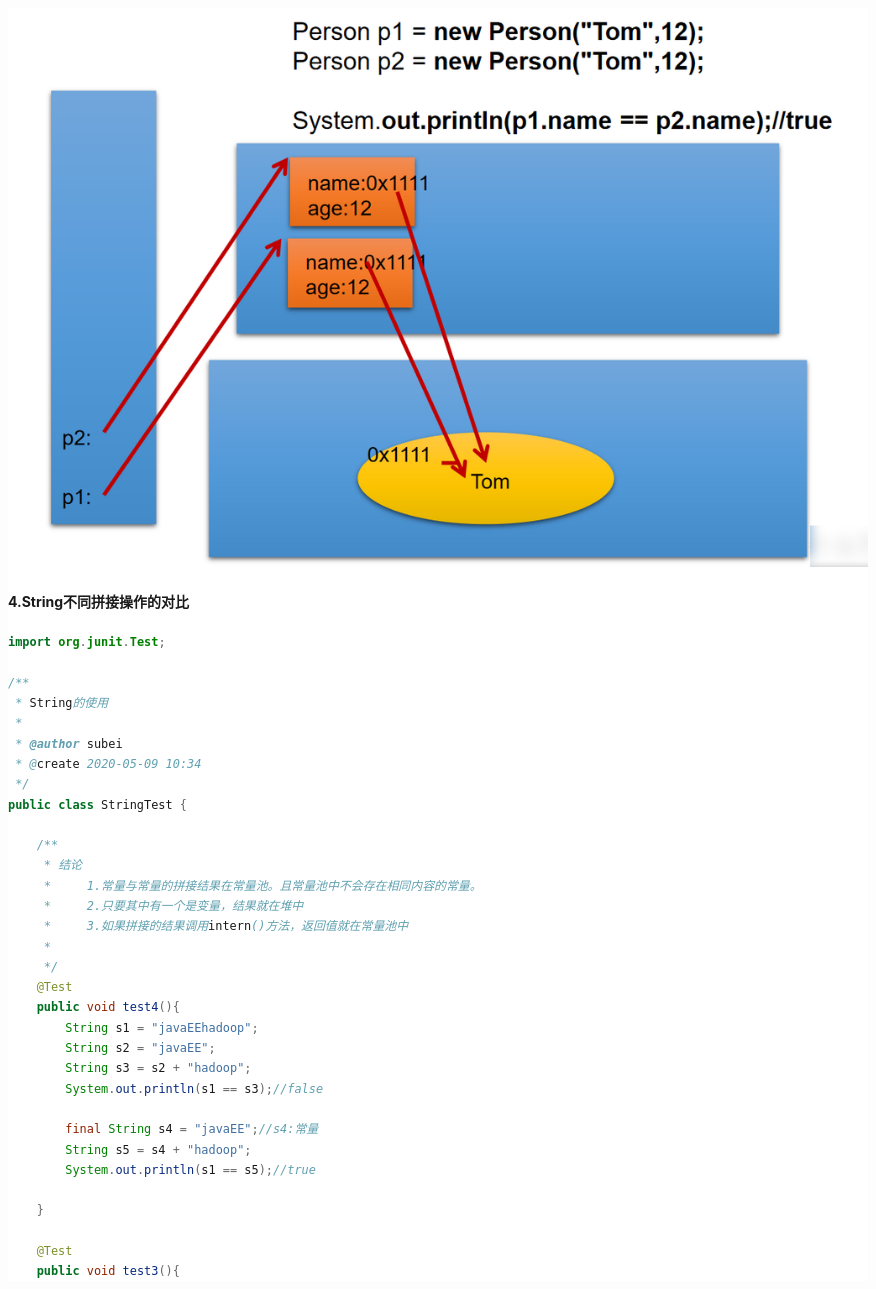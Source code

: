 ![在这里插入图片描述](img/SE/04/f-04.png)
#### 4.String不同拼接操作的对比
```java
import org.junit.Test;

/**
 * String的使用
 *
 * @author subei
 * @create 2020-05-09 10:34
 */
public class StringTest {

    /**
     * 结论
     *     1.常量与常量的拼接结果在常量池。且常量池中不会存在相同内容的常量。
     *     2.只要其中有一个是变量，结果就在堆中
     *     3.如果拼接的结果调用intern()方法，返回值就在常量池中
     *
     */
    @Test
    public void test4(){
        String s1 = "javaEEhadoop";
        String s2 = "javaEE";
        String s3 = s2 + "hadoop";
        System.out.println(s1 == s3);//false

        final String s4 = "javaEE";//s4:常量
        String s5 = s4 + "hadoop";
        System.out.println(s1 == s5);//true

    }

    @Test
    public void test3(){
```